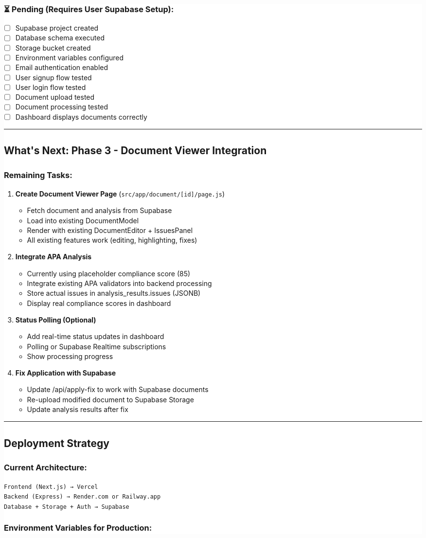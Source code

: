 ### **⏳ Pending** (Requires User Supabase Setup):
- [ ] Supabase project created
- [ ] Database schema executed
- [ ] Storage bucket created
- [ ] Environment variables configured
- [ ] Email authentication enabled
- [ ] User signup flow tested
- [ ] User login flow tested
- [ ] Document upload tested
- [ ] Document processing tested
- [ ] Dashboard displays documents correctly

---

## **What's Next: Phase 3 - Document Viewer Integration**

### **Remaining Tasks**:

1. **Create Document Viewer Page** (`src/app/document/[id]/page.js`)
   - Fetch document and analysis from Supabase
   - Load into existing DocumentModel
   - Render with existing DocumentEditor + IssuesPanel
   - All existing features work (editing, highlighting, fixes)

2. **Integrate APA Analysis**
   - Currently using placeholder compliance score (85)
   - Integrate existing APA validators into backend processing
   - Store actual issues in analysis_results.issues (JSONB)
   - Display real compliance scores in dashboard

3. **Status Polling (Optional)**
   - Add real-time status updates in dashboard
   - Polling or Supabase Realtime subscriptions
   - Show processing progress

4. **Fix Application with Supabase**
   - Update /api/apply-fix to work with Supabase documents
   - Re-upload modified document to Supabase Storage
   - Update analysis results after fix

---

## **Deployment Strategy**

### **Current Architecture**:
```
Frontend (Next.js) → Vercel
Backend (Express) → Render.com or Railway.app
Database + Storage + Auth → Supabase
```

### **Environment Variables for Production**:
